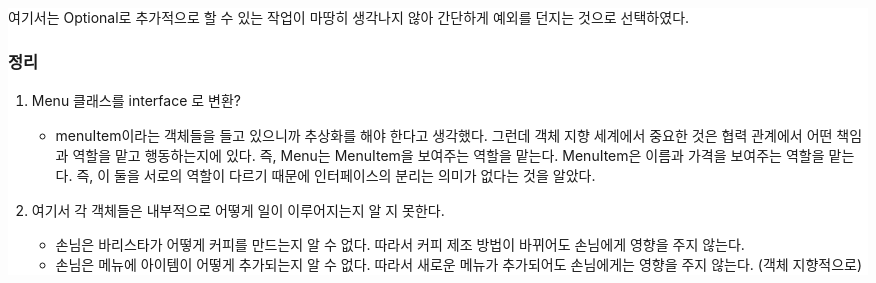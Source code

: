여기서는 Optional로 추가적으로 할 수 있는 작업이 마땅히 생각나지 않아 간단하게 예외를 던지는 것으로 선택하였다.

### 정리
1. Menu 클래스를 interface 로 변환?
    - menuItem이라는 객체들을 들고 있으니까 추상화를 해야 한다고 생각했다. 그런데 객체 지향 세계에서 중요한 것은 협력 관계에서 어떤 책임과 역할을 맡고 행동하는지에 있다. 즉, Menu는 MenuItem을 보여주는 역할을 맡는다. MenuItem은 이름과 가격을 보여주는 역할을 맡는다. 즉, 이 둘을 서로의 역할이 다르기 때문에 
인터페이스의 분리는 의미가 없다는 것을 알았다.

2. 여기서 각 객체들은 내부적으로 어떻게 일이 이루어지는지 알 지 못한다.
    - 손님은 바리스타가 어떻게 커피를 만드는지 알 수 없다. 따라서 커피 제조 방법이 바뀌어도 손님에게 영향을 주지 않는다. 
    - 손님은 메뉴에 아이템이 어떻게 추가되는지 알 수 없다. 따라서 새로운 메뉴가 추가되어도 손님에게는 영향을 주지 않는다. (객체 지향적으로)
